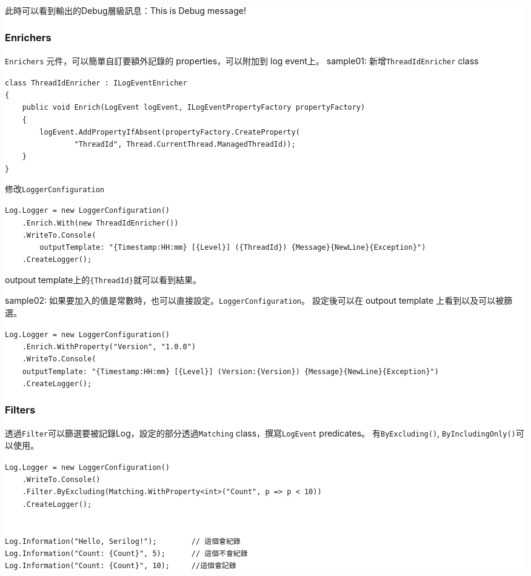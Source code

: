 此時可以看到輸出的Debug層級訊息：This is Debug message!

### Enrichers
`Enrichers` 元件，可以簡單自訂要額外記錄的 properties，可以附加到 log event上。
sample01:
新增`ThreadIdEnricher` class
```csharp=
class ThreadIdEnricher : ILogEventEnricher
{
    public void Enrich(LogEvent logEvent, ILogEventPropertyFactory propertyFactory)
    {
        logEvent.AddPropertyIfAbsent(propertyFactory.CreateProperty(
                "ThreadId", Thread.CurrentThread.ManagedThreadId));
    }
}
```
修改`LoggerConfiguration`
```csharp=
Log.Logger = new LoggerConfiguration()
    .Enrich.With(new ThreadIdEnricher())
    .WriteTo.Console(
        outputTemplate: "{Timestamp:HH:mm} [{Level}] ({ThreadId}) {Message}{NewLine}{Exception}")
    .CreateLogger();
```
outpout template上的`{ThreadId}`就可以看到結果。

sample02:
如果要加入的值是常數時，也可以直接設定。`LoggerConfiguration`。
設定後可以在 outpout template 上看到以及可以被篩選。
```csharp=
Log.Logger = new LoggerConfiguration()
    .Enrich.WithProperty("Version", "1.0.0")
    .WriteTo.Console(
    outputTemplate: "{Timestamp:HH:mm} [{Level}] (Version:{Version}) {Message}{NewLine}{Exception}")
    .CreateLogger();
```


### Filters
透過`Filter`可以篩選要被記錄Log，設定的部分透過`Matching` class，撰寫`LogEvent` predicates。
有`ByExcluding()`, `ByIncludingOnly()`可以使用。
```csharp=
Log.Logger = new LoggerConfiguration()
    .WriteTo.Console()
    .Filter.ByExcluding(Matching.WithProperty<int>("Count", p => p < 10))
    .CreateLogger();


Log.Information("Hello, Serilog!");        // 這個會紀錄
Log.Information("Count: {Count}", 5);      // 這個不會紀錄
Log.Information("Count: {Count}", 10);     //這個會記錄
```
